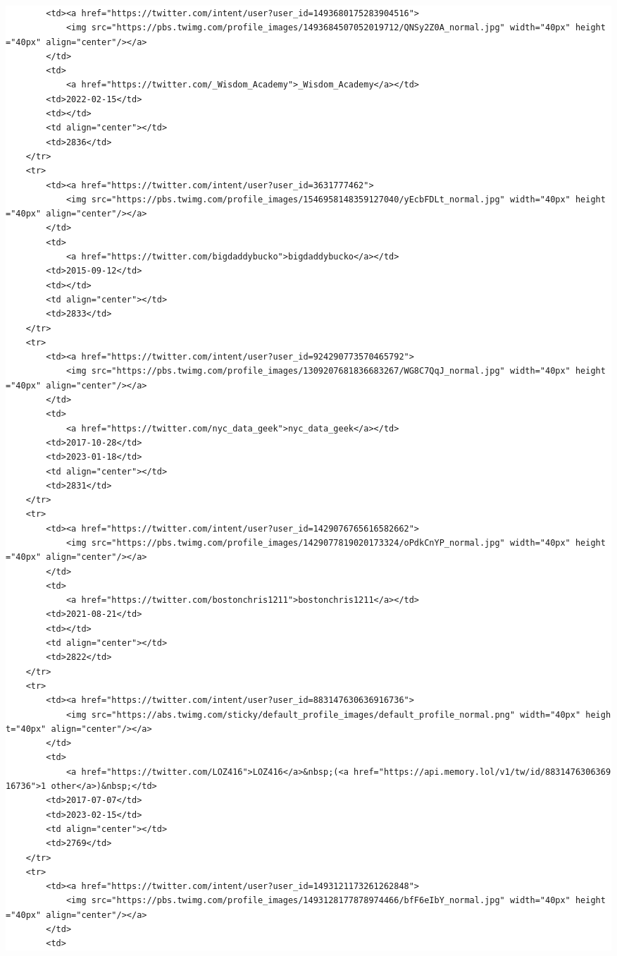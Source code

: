             <td><a href="https://twitter.com/intent/user?user_id=1493680175283904516">
                <img src="https://pbs.twimg.com/profile_images/1493684507052019712/QNSy2Z0A_normal.jpg" width="40px" height="40px" align="center"/></a>
            </td>
            <td>
                <a href="https://twitter.com/_Wisdom_Academy">_Wisdom_Academy</a></td>
            <td>2022-02-15</td>
            <td></td>
            <td align="center"></td>
            <td>2836</td>
        </tr>
        <tr>
            <td><a href="https://twitter.com/intent/user?user_id=3631777462">
                <img src="https://pbs.twimg.com/profile_images/1546958148359127040/yEcbFDLt_normal.jpg" width="40px" height="40px" align="center"/></a>
            </td>
            <td>
                <a href="https://twitter.com/bigdaddybucko">bigdaddybucko</a></td>
            <td>2015-09-12</td>
            <td></td>
            <td align="center"></td>
            <td>2833</td>
        </tr>
        <tr>
            <td><a href="https://twitter.com/intent/user?user_id=924290773570465792">
                <img src="https://pbs.twimg.com/profile_images/1309207681836683267/WG8C7QqJ_normal.jpg" width="40px" height="40px" align="center"/></a>
            </td>
            <td>
                <a href="https://twitter.com/nyc_data_geek">nyc_data_geek</a></td>
            <td>2017-10-28</td>
            <td>2023-01-18</td>
            <td align="center"></td>
            <td>2831</td>
        </tr>
        <tr>
            <td><a href="https://twitter.com/intent/user?user_id=1429076765616582662">
                <img src="https://pbs.twimg.com/profile_images/1429077819020173324/oPdkCnYP_normal.jpg" width="40px" height="40px" align="center"/></a>
            </td>
            <td>
                <a href="https://twitter.com/bostonchris1211">bostonchris1211</a></td>
            <td>2021-08-21</td>
            <td></td>
            <td align="center"></td>
            <td>2822</td>
        </tr>
        <tr>
            <td><a href="https://twitter.com/intent/user?user_id=883147630636916736">
                <img src="https://abs.twimg.com/sticky/default_profile_images/default_profile_normal.png" width="40px" height="40px" align="center"/></a>
            </td>
            <td>
                <a href="https://twitter.com/LOZ416">LOZ416</a>&nbsp;(<a href="https://api.memory.lol/v1/tw/id/883147630636916736">1 other</a>)&nbsp;</td>
            <td>2017-07-07</td>
            <td>2023-02-15</td>
            <td align="center"></td>
            <td>2769</td>
        </tr>
        <tr>
            <td><a href="https://twitter.com/intent/user?user_id=1493121173261262848">
                <img src="https://pbs.twimg.com/profile_images/1493128177878974466/bfF6eIbY_normal.jpg" width="40px" height="40px" align="center"/></a>
            </td>
            <td>
